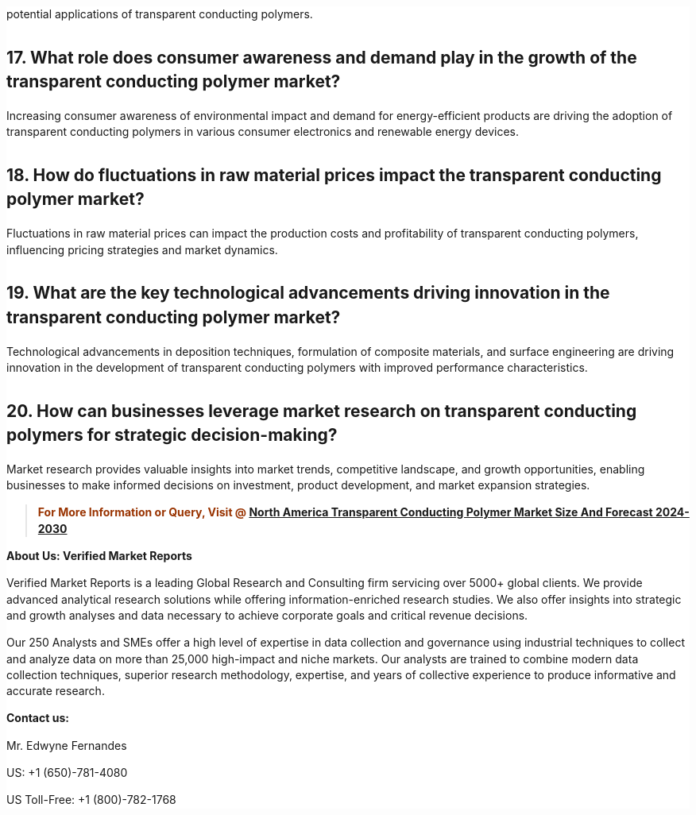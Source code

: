 potential applications of transparent conducting polymers.</p><h2>17. What role does consumer awareness and demand play in the growth of the transparent conducting polymer market?</div><div></h2><p>Increasing consumer awareness of environmental impact and demand for energy-efficient products are driving the adoption of transparent conducting polymers in various consumer electronics and renewable energy devices.</p><h2>18. How do fluctuations in raw material prices impact the transparent conducting polymer market?</div><div></h2><p>Fluctuations in raw material prices can impact the production costs and profitability of transparent conducting polymers, influencing pricing strategies and market dynamics.</p><h2>19. What are the key technological advancements driving innovation in the transparent conducting polymer market?</div><div></h2><p>Technological advancements in deposition techniques, formulation of composite materials, and surface engineering are driving innovation in the development of transparent conducting polymers with improved performance characteristics.</p><h2>20. How can businesses leverage market research on transparent conducting polymers for strategic decision-making?</div><div></h2><p>Market research provides valuable insights into market trends, competitive landscape, and growth opportunities, enabling businesses to make informed decisions on investment, product development, and market expansion strategies.</p></body></html></p><blockquote><p><span style="color: #993300;"><strong>For More Information or Query, Visit @ <a href="https://www.verifiedmarketreports.com/product/transparent-conducting-polymer-market/">North America Transparent Conducting Polymer Market Size And Forecast 2024-2030</a></strong></span></p></blockquote><p><strong>About Us: Verified Market Reports</strong></p><p>Verified Market Reports is a leading Global Research and Consulting firm servicing over 5000+ global clients. We provide advanced analytical research solutions while offering information-enriched research studies. We also offer insights into strategic and growth analyses and data necessary to achieve corporate goals and critical revenue decisions.</p><p>Our 250 Analysts and SMEs offer a high level of expertise in data collection and governance using industrial techniques to collect and analyze data on more than 25,000 high-impact and niche markets. Our analysts are trained to combine modern data collection techniques, superior research methodology, expertise, and years of collective experience to produce informative and accurate research.</p><p><strong>Contact us:</strong></p><p>Mr. Edwyne Fernandes</p><p>US: +1 (650)-781-4080</p><p>US Toll-Free: +1 (800)-782-1768</p>
